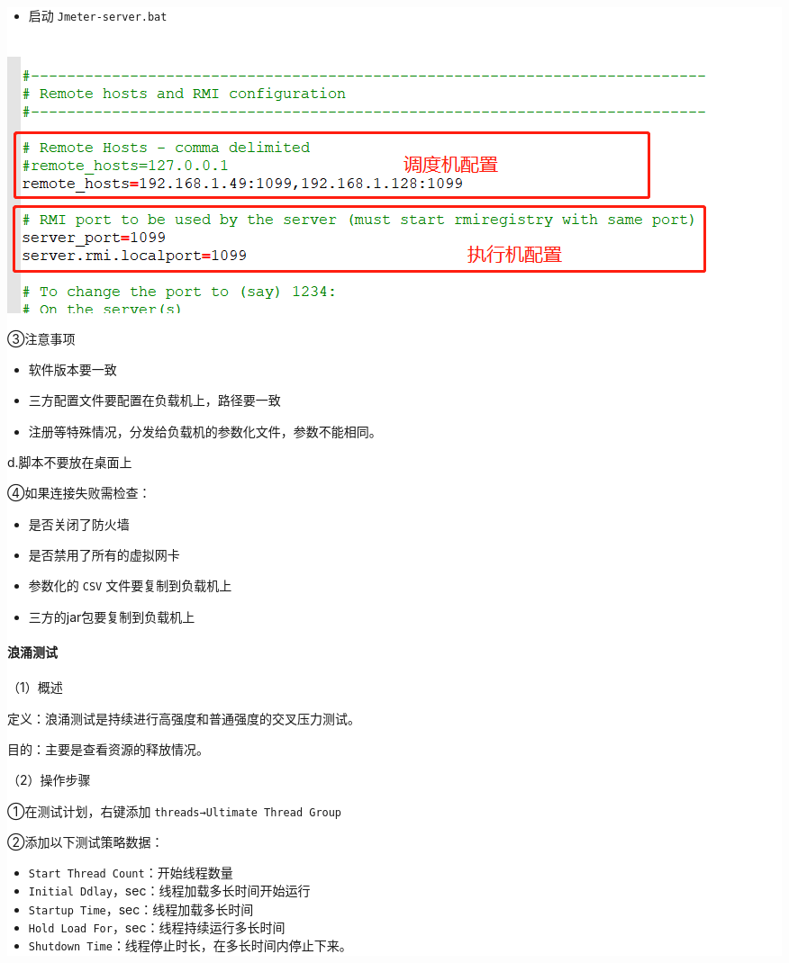 - 启动 `Jmeter-server.bat`

​    ![0](../img/jmeter/45.png)

③注意事项

- 软件版本要一致

- 三方配置文件要配置在负载机上，路径要一致

- 注册等特殊情况，分发给负载机的参数化文件，参数不能相同。


d.脚本不要放在桌面上

④如果连接失败需检查：

- 是否关闭了防火墙

- 是否禁用了所有的虚拟网卡

- 参数化的 `CSV` 文件要复制到负载机上

- 三方的jar包要复制到负载机上


#### 浪涌测试

（1）概述

定义：浪涌测试是持续进行高强度和普通强度的交叉压力测试。

目的：主要是查看资源的释放情况。

（2）操作步骤

①在测试计划，右键添加 `threads→Ultimate Thread Group`

②添加以下测试策略数据：

- `Start Thread Count`：开始线程数量
- `Initial Ddlay`，sec：线程加载多长时间开始运行
- `Startup Time`，sec：线程加载多长时间
- `Hold Load For`，sec：线程持续运行多长时间
- `Shutdown Time`：线程停止时长，在多长时间内停止下来。
